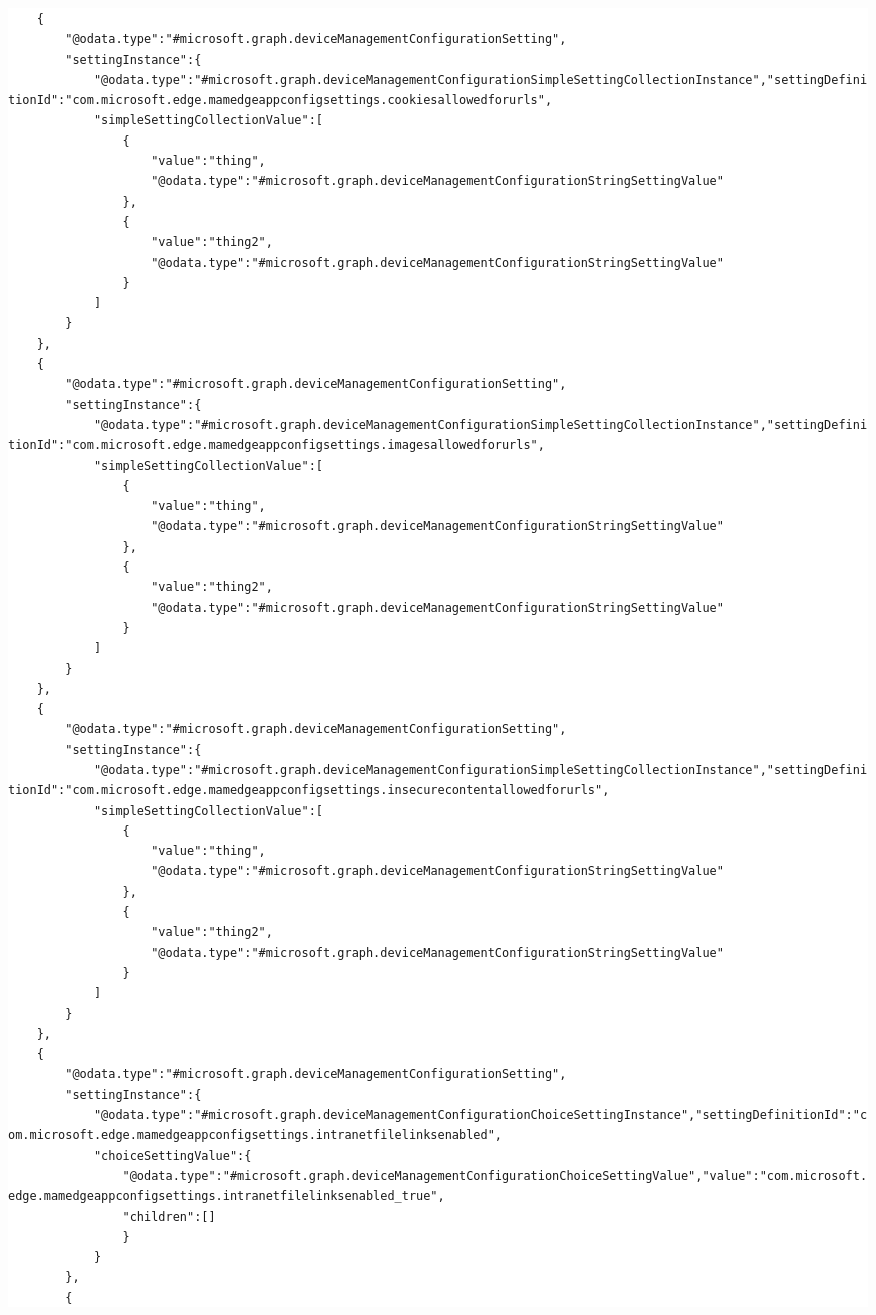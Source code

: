         {
            "@odata.type":"#microsoft.graph.deviceManagementConfigurationSetting",
            "settingInstance":{
                "@odata.type":"#microsoft.graph.deviceManagementConfigurationSimpleSettingCollectionInstance","settingDefinitionId":"com.microsoft.edge.mamedgeappconfigsettings.cookiesallowedforurls",
                "simpleSettingCollectionValue":[
                    {
                        "value":"thing",
                        "@odata.type":"#microsoft.graph.deviceManagementConfigurationStringSettingValue"
                    },
                    {
                        "value":"thing2",
                        "@odata.type":"#microsoft.graph.deviceManagementConfigurationStringSettingValue"
                    }
                ]
            }
        },
        {
            "@odata.type":"#microsoft.graph.deviceManagementConfigurationSetting",
            "settingInstance":{
                "@odata.type":"#microsoft.graph.deviceManagementConfigurationSimpleSettingCollectionInstance","settingDefinitionId":"com.microsoft.edge.mamedgeappconfigsettings.imagesallowedforurls",
                "simpleSettingCollectionValue":[
                    {
                        "value":"thing",
                        "@odata.type":"#microsoft.graph.deviceManagementConfigurationStringSettingValue"
                    },
                    {
                        "value":"thing2",
                        "@odata.type":"#microsoft.graph.deviceManagementConfigurationStringSettingValue"
                    }
                ]
            }
        },
        {
            "@odata.type":"#microsoft.graph.deviceManagementConfigurationSetting",
            "settingInstance":{
                "@odata.type":"#microsoft.graph.deviceManagementConfigurationSimpleSettingCollectionInstance","settingDefinitionId":"com.microsoft.edge.mamedgeappconfigsettings.insecurecontentallowedforurls",
                "simpleSettingCollectionValue":[
                    {
                        "value":"thing",
                        "@odata.type":"#microsoft.graph.deviceManagementConfigurationStringSettingValue"
                    },
                    {
                        "value":"thing2",
                        "@odata.type":"#microsoft.graph.deviceManagementConfigurationStringSettingValue"
                    }
                ]
            }
        },
        {
            "@odata.type":"#microsoft.graph.deviceManagementConfigurationSetting",
            "settingInstance":{
                "@odata.type":"#microsoft.graph.deviceManagementConfigurationChoiceSettingInstance","settingDefinitionId":"com.microsoft.edge.mamedgeappconfigsettings.intranetfilelinksenabled",
                "choiceSettingValue":{
                    "@odata.type":"#microsoft.graph.deviceManagementConfigurationChoiceSettingValue","value":"com.microsoft.edge.mamedgeappconfigsettings.intranetfilelinksenabled_true",
                    "children":[]
                    }
                }
            },
            {